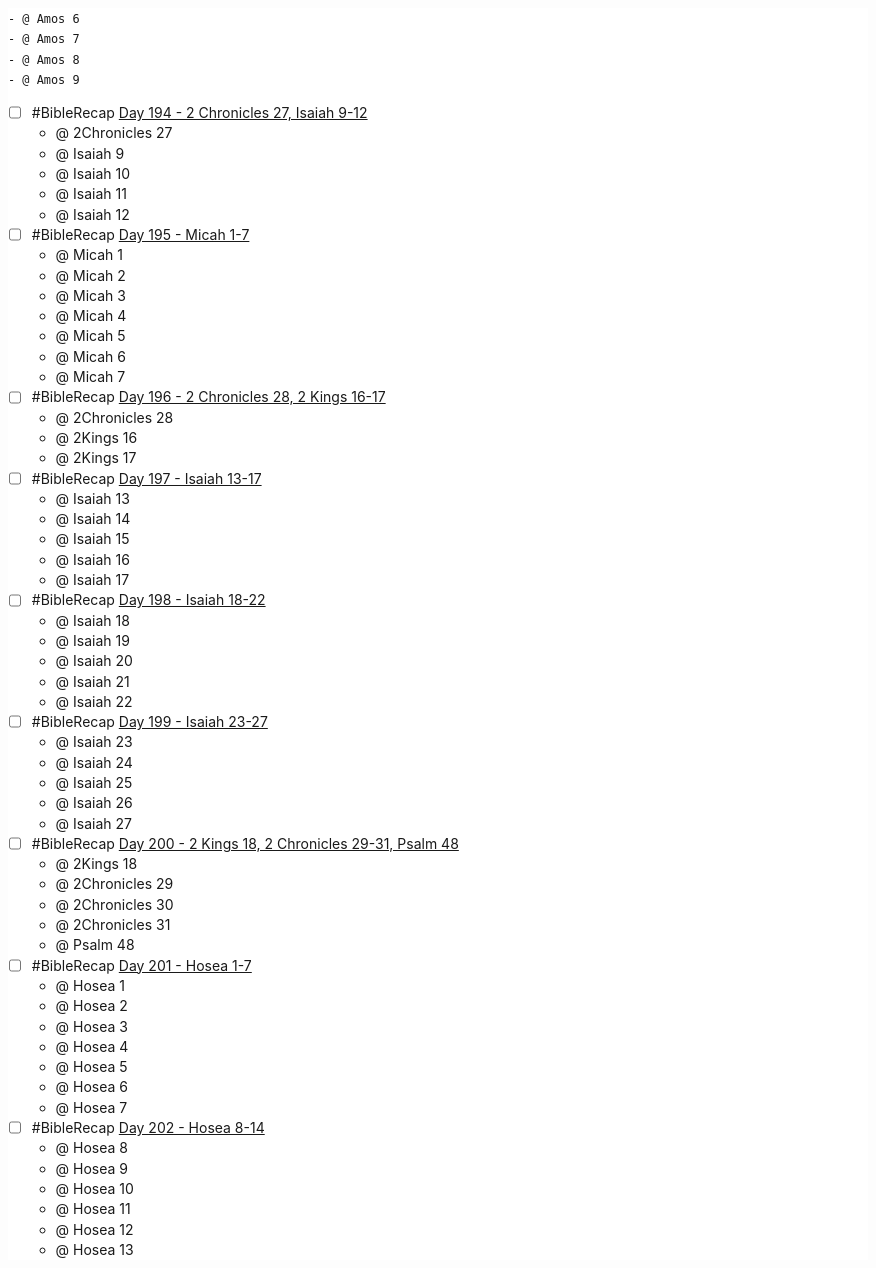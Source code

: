     - @ Amos 6
    - @ Amos 7
    - @ Amos 8
    - @ Amos 9
- [ ] #BibleRecap [Day 194 - 2 Chronicles 27, Isaiah 9-12](https://thebiblerecap.podbean.com/e/day194-year5/)
    - @ 2Chronicles 27
    - @ Isaiah 9
    - @ Isaiah 10
    - @ Isaiah 11
    - @ Isaiah 12
- [ ] #BibleRecap [Day 195 - Micah 1-7](https://thebiblerecap.podbean.com/e/day195-year5/)
    - @ Micah 1
    - @ Micah 2
    - @ Micah 3
    - @ Micah 4
    - @ Micah 5
    - @ Micah 6
    - @ Micah 7
- [ ] #BibleRecap [Day 196 - 2 Chronicles 28, 2 Kings 16-17](https://thebiblerecap.podbean.com/e/day196-year5/)
    - @ 2Chronicles 28
    - @ 2Kings 16
    - @ 2Kings 17
- [ ] #BibleRecap [Day 197 - Isaiah 13-17](https://thebiblerecap.podbean.com/e/day197-year5/)
    - @ Isaiah 13
    - @ Isaiah 14
    - @ Isaiah 15
    - @ Isaiah 16
    - @ Isaiah 17
- [ ] #BibleRecap [Day 198 - Isaiah 18-22](https://thebiblerecap.podbean.com/e/day198-year5/)
    - @ Isaiah 18
    - @ Isaiah 19
    - @ Isaiah 20
    - @ Isaiah 21
    - @ Isaiah 22
- [ ] #BibleRecap [Day 199 - Isaiah 23-27](https://thebiblerecap.podbean.com/e/day199-year5/)
    - @ Isaiah 23
    - @ Isaiah 24
    - @ Isaiah 25
    - @ Isaiah 26
    - @ Isaiah 27
- [ ] #BibleRecap [Day 200 - 2 Kings 18, 2 Chronicles 29-31, Psalm 48](https://thebiblerecap.podbean.com/e/day200-year5/)
    - @ 2Kings 18
    - @ 2Chronicles 29
    - @ 2Chronicles 30
    - @ 2Chronicles 31
    - @ Psalm 48
- [ ] #BibleRecap [Day 201 - Hosea 1-7](https://thebiblerecap.podbean.com/e/day201-year5/)
    - @ Hosea 1
    - @ Hosea 2
    - @ Hosea 3
    - @ Hosea 4
    - @ Hosea 5
    - @ Hosea 6
    - @ Hosea 7
- [ ] #BibleRecap [Day 202 - Hosea 8-14](https://thebiblerecap.podbean.com/e/day202-year5/)
    - @ Hosea 8
    - @ Hosea 9
    - @ Hosea 10
    - @ Hosea 11
    - @ Hosea 12
    - @ Hosea 13